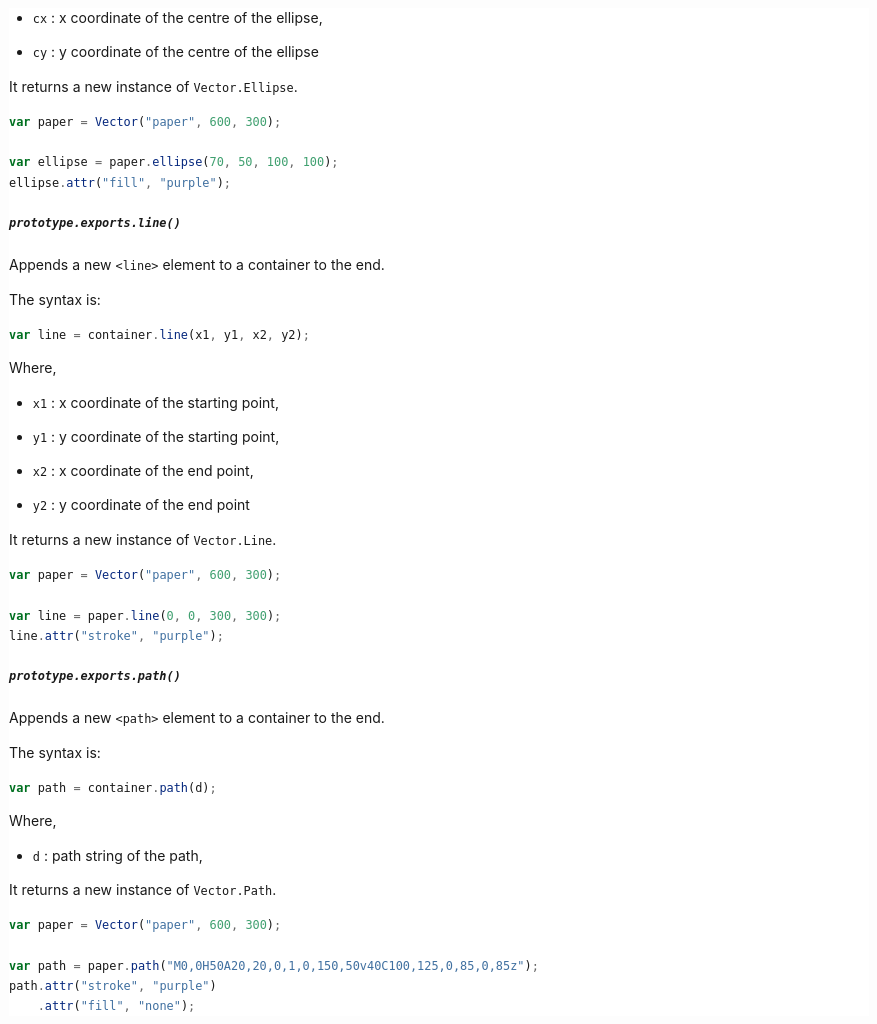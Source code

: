 * `cx` : x coordinate of the centre of the ellipse,

* `cy` : y coordinate of the centre of the ellipse

It returns a new instance of `Vector.Ellipse`.

```javascript
var paper = Vector("paper", 600, 300);

var ellipse = paper.ellipse(70, 50, 100, 100);
ellipse.attr("fill", "purple");
```

##### `prototype.exports.line()`

Appends a new `<line>` element to a container to the end.

The syntax is:

```javascript
var line = container.line(x1, y1, x2, y2);
```

Where,

* `x1` : x coordinate of the starting point,

* `y1` : y coordinate of the starting point,

* `x2` : x coordinate of the end point,

* `y2` : y coordinate of the end point

It returns a new instance of `Vector.Line`.

```javascript
var paper = Vector("paper", 600, 300);

var line = paper.line(0, 0, 300, 300);
line.attr("stroke", "purple");
```

##### `prototype.exports.path()`

Appends a new `<path>` element to a container to the end.

The syntax is:

```javascript
var path = container.path(d);
```

Where,

* `d` : path string of the path,

It returns a new instance of `Vector.Path`.

```javascript
var paper = Vector("paper", 600, 300);

var path = paper.path("M0,0H50A20,20,0,1,0,150,50v40C100,125,0,85,0,85z");
path.attr("stroke", "purple")
    .attr("fill", "none");
```
